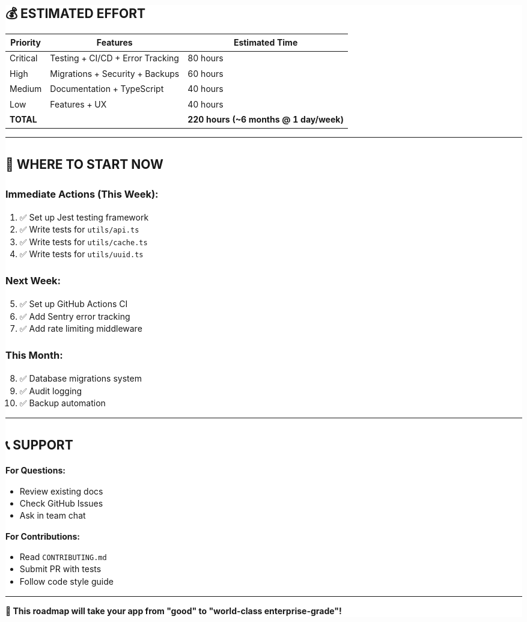 ## 💰 **ESTIMATED EFFORT**

| Priority | Features | Estimated Time |
|----------|----------|----------------|
| Critical | Testing + CI/CD + Error Tracking | 80 hours |
| High | Migrations + Security + Backups | 60 hours |
| Medium | Documentation + TypeScript | 40 hours |
| Low | Features + UX | 40 hours |
| **TOTAL** | | **220 hours (~6 months @ 1 day/week)** |

---

## 🎯 **WHERE TO START NOW**

### **Immediate Actions (This Week):**
1. ✅ Set up Jest testing framework
2. ✅ Write tests for `utils/api.ts`
3. ✅ Write tests for `utils/cache.ts`
4. ✅ Write tests for `utils/uuid.ts`

### **Next Week:**
5. ✅ Set up GitHub Actions CI
6. ✅ Add Sentry error tracking
7. ✅ Add rate limiting middleware

### **This Month:**
8. ✅ Database migrations system
9. ✅ Audit logging
10. ✅ Backup automation

---

## 📞 **SUPPORT**

**For Questions:**
- Review existing docs
- Check GitHub Issues
- Ask in team chat

**For Contributions:**
- Read `CONTRIBUTING.md`
- Submit PR with tests
- Follow code style guide

---

**🚀 This roadmap will take your app from "good" to "world-class enterprise-grade"!**

